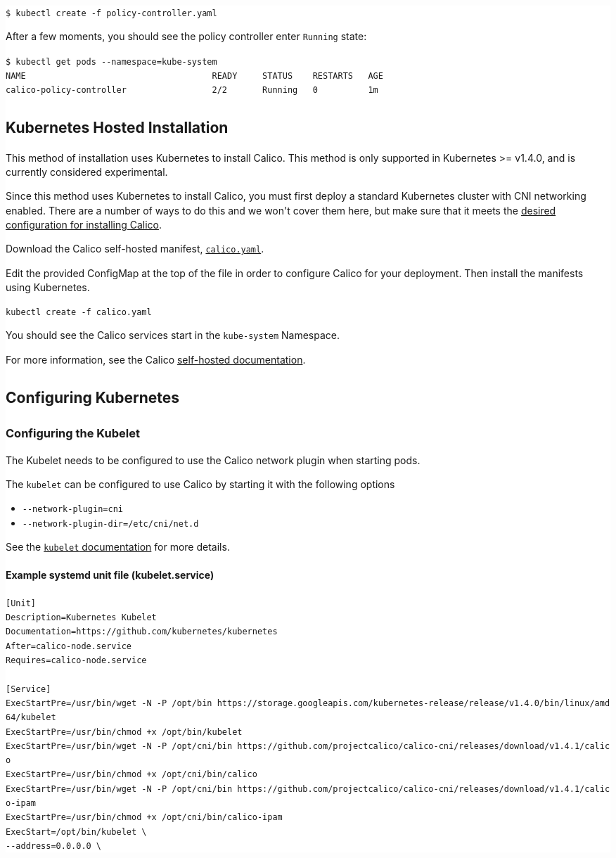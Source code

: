 ```shell
$ kubectl create -f policy-controller.yaml
```

After a few moments, you should see the policy controller enter `Running` state:

```shell
$ kubectl get pods --namespace=kube-system
NAME                                     READY     STATUS    RESTARTS   AGE
calico-policy-controller                 2/2       Running   0          1m
```

Kubernetes Hosted Installation
------------------------------
This method of installation uses Kubernetes to install Calico.  This method is only supported
in Kubernetes >= v1.4.0, and is currently considered experimental.

Since this method uses Kubernetes to install Calico, you must first deploy a standard Kubernetes cluster
with CNI networking enabled. There are a number of ways to do this and we won't cover them here, but make sure that it meets the
[desired configuration for installing Calico](#configuring-kubernetes).

Download the Calico self-hosted manifest, [`calico.yaml`](hosted/calico.yaml).

Edit the provided ConfigMap at the top of the file in order to configure Calico
for your deployment.  Then install the manifests using Kubernetes.

```
kubectl create -f calico.yaml
```

You should see the Calico services start in the `kube-system` Namespace.

For more information, see the Calico [self-hosted documentation](hosted).

## Configuring Kubernetes

### Configuring the Kubelet

The Kubelet needs to be configured to use the Calico network plugin when starting pods.

The `kubelet` can be configured to use Calico by starting it with the following options

- `--network-plugin=cni`
- `--network-plugin-dir=/etc/cni/net.d`

See the [`kubelet` documentation](https://kubernetes.io/docs/reference/generated/kubelet/)
for more details.

#### Example systemd unit file (kubelet.service)
```
[Unit]
Description=Kubernetes Kubelet
Documentation=https://github.com/kubernetes/kubernetes
After=calico-node.service
Requires=calico-node.service

[Service]
ExecStartPre=/usr/bin/wget -N -P /opt/bin https://storage.googleapis.com/kubernetes-release/release/v1.4.0/bin/linux/amd64/kubelet
ExecStartPre=/usr/bin/chmod +x /opt/bin/kubelet
ExecStartPre=/usr/bin/wget -N -P /opt/cni/bin https://github.com/projectcalico/calico-cni/releases/download/v1.4.1/calico
ExecStartPre=/usr/bin/chmod +x /opt/cni/bin/calico
ExecStartPre=/usr/bin/wget -N -P /opt/cni/bin https://github.com/projectcalico/calico-cni/releases/download/v1.4.1/calico-ipam
ExecStartPre=/usr/bin/chmod +x /opt/cni/bin/calico-ipam
ExecStart=/opt/bin/kubelet \
--address=0.0.0.0 \
```
